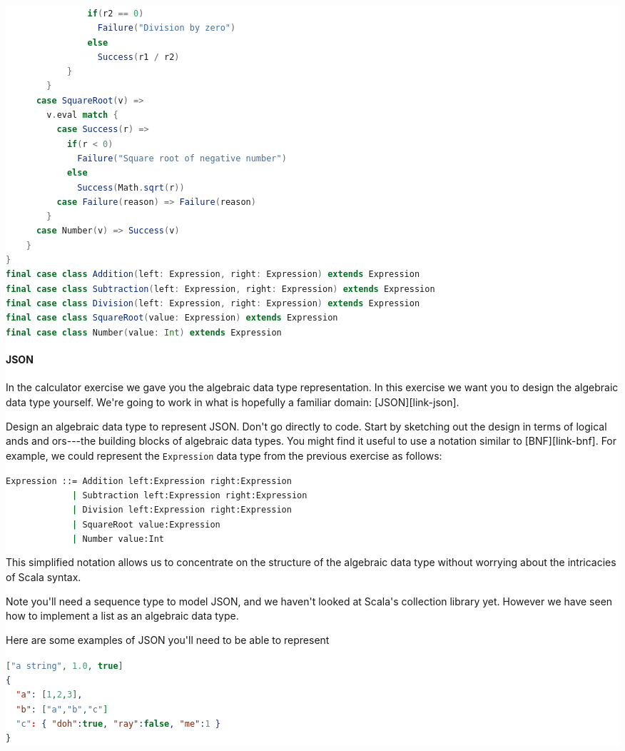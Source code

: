 ~~~ scala
                if(r2 == 0)
                  Failure("Division by zero")
                else
                  Success(r1 / r2)
            }
        }
      case SquareRoot(v) =>
        v.eval match {
          case Success(r) =>
            if(r < 0)
              Failure("Square root of negative number")
            else
              Success(Math.sqrt(r))
          case Failure(reason) => Failure(reason)
        }
      case Number(v) => Success(v)
    }
}
final case class Addition(left: Expression, right: Expression) extends Expression
final case class Subtraction(left: Expression, right: Expression) extends Expression
final case class Division(left: Expression, right: Expression) extends Expression
final case class SquareRoot(value: Expression) extends Expression
final case class Number(value: Int) extends Expression
~~~
</div>


#### JSON

In the calculator exercise we gave you the algebraic data type representation. In this exercise we want you to design the algebraic data type yourself. We're going to work in what is hopefully a familiar domain: [JSON][link-json].

Design an algebraic data type to represent JSON. Don't go directly to code. Start by sketching out the design in terms of logical ands and ors---the building blocks of algebraic data types. You might find it useful to use a notation similar to [BNF][link-bnf]. For example, we could represent the `Expression` data type from the previous exercise as follows:

```bash
Expression ::= Addition left:Expression right:Expression
             | Subtraction left:Expression right:Expression
             | Division left:Expression right:Expression
             | SquareRoot value:Expression
             | Number value:Int
```

This simplified notation allows us to concentrate on the structure of the algebraic data type without worrying about the intricacies of Scala syntax.

Note you'll need a sequence type to model JSON, and we haven't looked at Scala's collection library yet. However we have seen how to implement a list as an algebraic data type.

Here are some examples of JSON you'll need to be able to represent

```json
["a string", 1.0, true]
{
  "a": [1,2,3],
  "b": ["a","b","c"]
  "c": { "doh":true, "ray":false, "me":1 }
}
```
